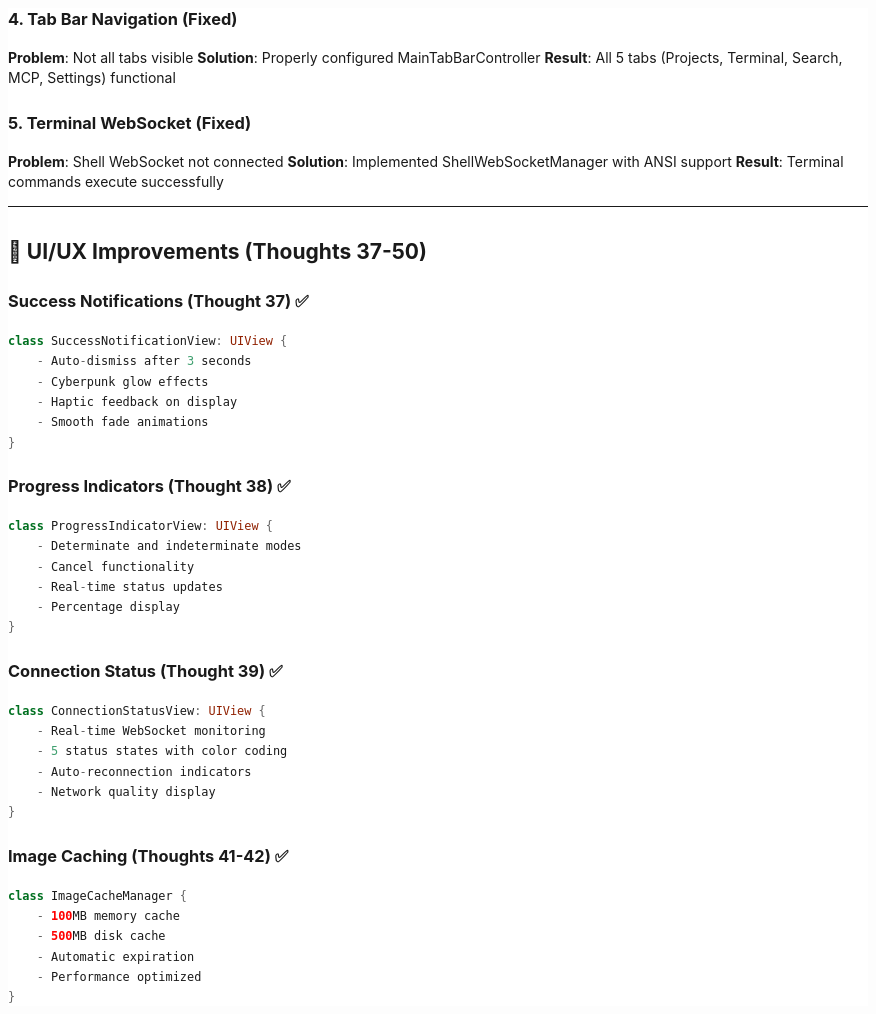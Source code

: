 ### 4. Tab Bar Navigation (Fixed)
**Problem**: Not all tabs visible
**Solution**: Properly configured MainTabBarController
**Result**: All 5 tabs (Projects, Terminal, Search, MCP, Settings) functional

### 5. Terminal WebSocket (Fixed)
**Problem**: Shell WebSocket not connected
**Solution**: Implemented ShellWebSocketManager with ANSI support
**Result**: Terminal commands execute successfully

---

## 🎨 UI/UX Improvements (Thoughts 37-50)

### Success Notifications (Thought 37) ✅
```swift
class SuccessNotificationView: UIView {
    - Auto-dismiss after 3 seconds
    - Cyberpunk glow effects
    - Haptic feedback on display
    - Smooth fade animations
}
```

### Progress Indicators (Thought 38) ✅
```swift
class ProgressIndicatorView: UIView {
    - Determinate and indeterminate modes
    - Cancel functionality
    - Real-time status updates
    - Percentage display
}
```

### Connection Status (Thought 39) ✅
```swift
class ConnectionStatusView: UIView {
    - Real-time WebSocket monitoring
    - 5 status states with color coding
    - Auto-reconnection indicators
    - Network quality display
}
```

### Image Caching (Thoughts 41-42) ✅
```swift
class ImageCacheManager {
    - 100MB memory cache
    - 500MB disk cache
    - Automatic expiration
    - Performance optimized
}
```
